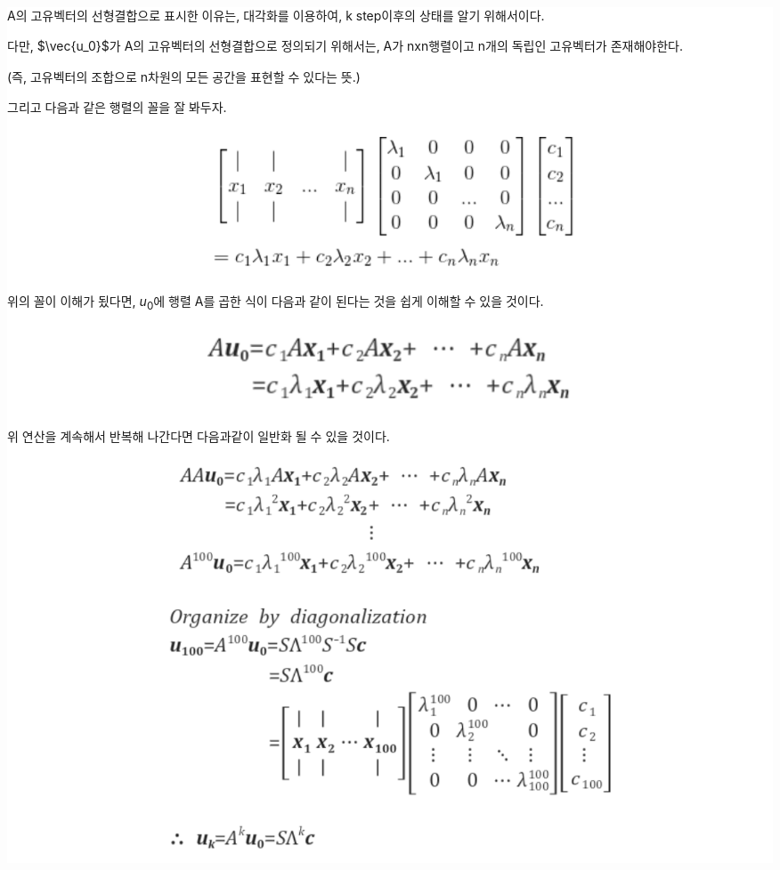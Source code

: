 A의 고유벡터의 선형결합으로 표시한 이유는, 대각화를 이용하여, k step이후의 상태를 알기 위해서이다.

다만, $\vec{u_0}$가 A의 고유벡터의 선형결합으로 정의되기 위해서는, A가 nxn행렬이고 n개의 독립인 고유벡터가 존재해야한다.

(즉, 고유벡터의 조합으로 n차원의 모든 공간을 표현할 수 있다는 뜻.)

그리고 다음과 같은 행렬의 꼴을 잘 봐두자.
<center><img src="/public/img/2019-07-31-linear algebra-lecture22/img05.png" width="50%"></center>

위의 꼴이 이해가 됬다면, $u_0$에 행렬 A를 곱한 식이 다음과 같이 된다는 것을 쉽게 이해할 수 있을 것이다.
<center><img src="/public/img/2019-07-31-linear algebra-lecture22/img06.png" width="50%"></center>

위 연산을 계속해서 반복해 나간다면 다음과같이 일반화 될 수 있을 것이다.
<center><img src="/public/img/2019-07-31-linear algebra-lecture22/img07.png" width="60%"></center>
